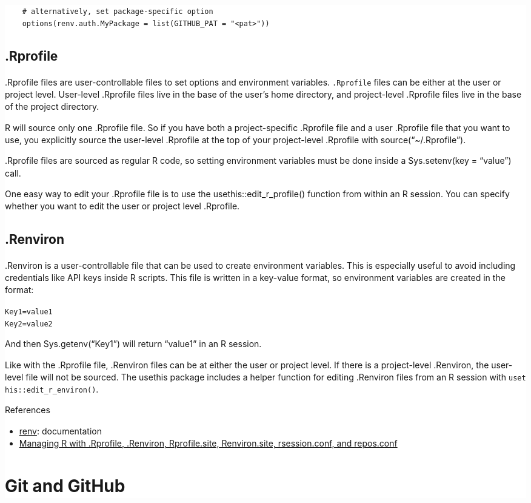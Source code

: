         # alternatively, set package-specific option
        options(renv.auth.MyPackage = list(GITHUB_PAT = "<pat>"))

## .Rprofile

.Rprofile files are user-controllable files to set options and
environment variables. `.Rprofile` files can be either at the user or
project level. User-level .Rprofile files live in the base of the user’s
home directory, and project-level .Rprofile files live in the base of
the project directory.

R will source only one .Rprofile file. So if you have both a
project-specific .Rprofile file and a user .Rprofile file that you want
to use, you explicitly source the user-level .Rprofile at the top of
your project-level .Rprofile with source(“~/.Rprofile”).

.Rprofile files are sourced as regular R code, so setting environment
variables must be done inside a Sys.setenv(key = “value”) call.

One easy way to edit your .Rprofile file is to use the
usethis::edit\_r\_profile() function from within an R session. You can
specify whether you want to edit the user or project level .Rprofile.

## .Renviron

.Renviron is a user-controllable file that can be used to create
environment variables. This is especially useful to avoid including
credentials like API keys inside R scripts. This file is written in a
key-value format, so environment variables are created in the format:

    Key1=value1
    Key2=value2

And then Sys.getenv(“Key1”) will return “value1” in an R session.

Like with the .Rprofile file, .Renviron files can be at either the user
or project level. If there is a project-level .Renviron, the user-level
file will not be sourced. The usethis package includes a helper function
for editing .Renviron files from an R session with
`usethis::edit_r_environ()`.

References

-   [renv](https://rstudio.github.io/renv/articles/renv.html#authentication):
    documentation
-   [Managing R with .Rprofile, .Renviron, Rprofile.site, Renviron.site,
    rsession.conf, and
    repos.conf](https://support.rstudio.com/hc/en-us/articles/360047157094-Managing-R-with-Rprofile-Renviron-Rprofile-site-Renviron-site-rsession-conf-and-repos-conf#:~:text=Rprofile%20files%20are%20user%2Dcontrollable,base%20of%20the%20project%20directory.)

# Git and GitHub
